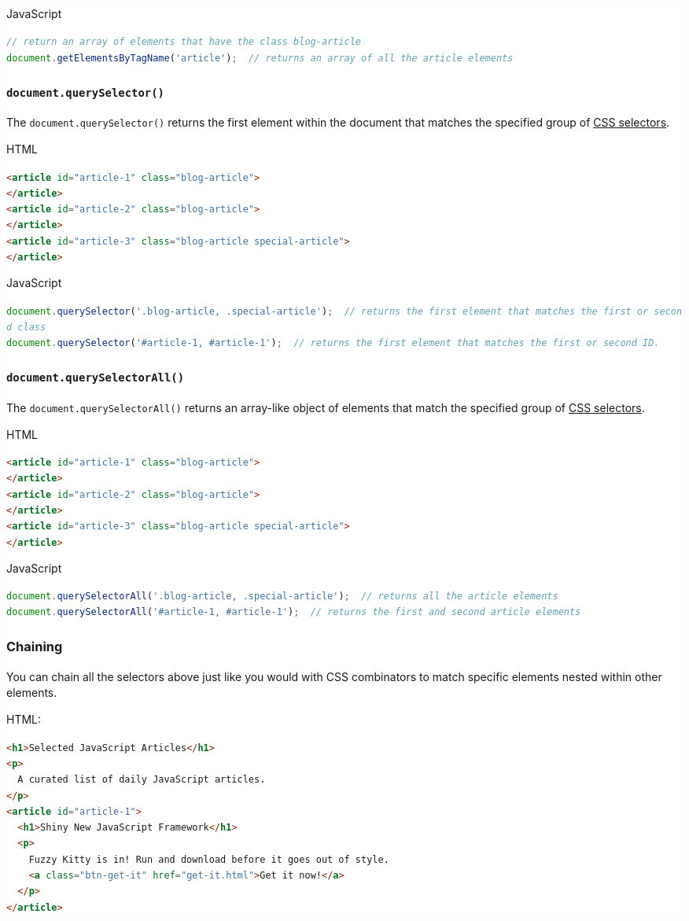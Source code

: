 JavaScript
```JavaScript
// return an array of elements that have the class blog-article
document.getElementsByTagName('article');  // returns an array of all the article elements
```

### `document.querySelector()`
The `document.querySelector()` returns the first element within the document that matches the specified group of [CSS selectors](css-intro.md#selectors).  

HTML
```html
<article id="article-1" class="blog-article">
</article>
<article id="article-2" class="blog-article">
</article>
<article id="article-3" class="blog-article special-article">
</article>
```

JavaScript
```JavaScript
document.querySelector('.blog-article, .special-article');  // returns the first element that matches the first or second class
document.querySelector('#article-1, #article-1');  // returns the first element that matches the first or second ID.
```

### `document.querySelectorAll()`
The `document.querySelectorAll()` returns an array-like object of elements that match the specified group of [CSS selectors](css-intro.md#selectors).  

HTML
```html
<article id="article-1" class="blog-article">
</article>
<article id="article-2" class="blog-article">
</article>
<article id="article-3" class="blog-article special-article">
</article>
```

JavaScript
```JavaScript
document.querySelectorAll('.blog-article, .special-article');  // returns all the article elements
document.querySelectorAll('#article-1, #article-1');  // returns the first and second article elements
```

### Chaining
You can chain all the selectors above just like you would with CSS combinators to match specific elements nested within other elements.

HTML:
```html
<h1>Selected JavaScript Articles</h1>
<p>
  A curated list of daily JavaScript articles.
</p>
<article id="article-1">
  <h1>Shiny New JavaScript Framework</h1>
  <p>
    Fuzzy Kitty is in! Run and download before it goes out of style.
    <a class="btn-get-it" href="get-it.html">Get it now!</a>
  </p>
</article>
```
